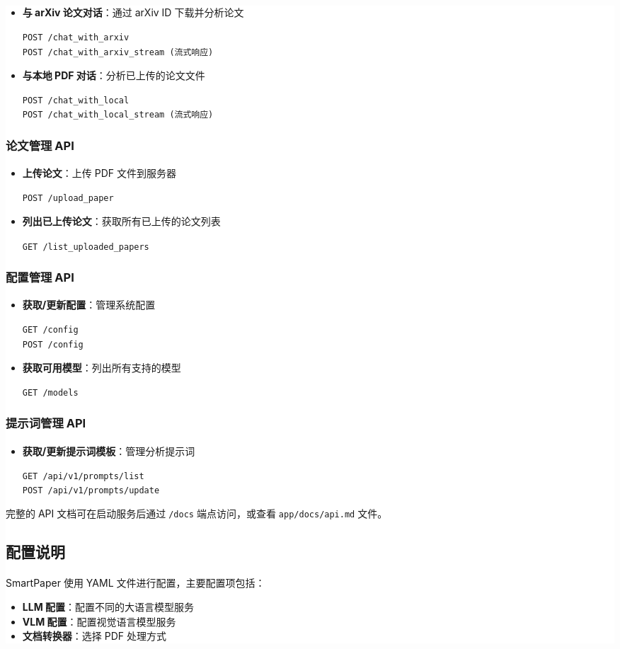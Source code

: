 - **与 arXiv 论文对话**：通过 arXiv ID 下载并分析论文

  ```http
  POST /chat_with_arxiv
  POST /chat_with_arxiv_stream (流式响应)
  ```

- **与本地 PDF 对话**：分析已上传的论文文件

  ```http
  POST /chat_with_local
  POST /chat_with_local_stream (流式响应)
  ```

### 论文管理 API

- **上传论文**：上传 PDF 文件到服务器

  ```http
  POST /upload_paper
  ```

- **列出已上传论文**：获取所有已上传的论文列表

  ```http
  GET /list_uploaded_papers
  ```

### 配置管理 API

- **获取/更新配置**：管理系统配置

  ```http
  GET /config
  POST /config
  ```

- **获取可用模型**：列出所有支持的模型

  ```http
  GET /models
  ```

### 提示词管理 API

- **获取/更新提示词模板**：管理分析提示词

  ```http
  GET /api/v1/prompts/list
  POST /api/v1/prompts/update
  ```

完整的 API 文档可在启动服务后通过 `/docs` 端点访问，或查看 `app/docs/api.md` 文件。

## 配置说明

SmartPaper 使用 YAML 文件进行配置，主要配置项包括：

- **LLM 配置**：配置不同的大语言模型服务
- **VLM 配置**：配置视觉语言模型服务
- **文档转换器**：选择 PDF 处理方式
